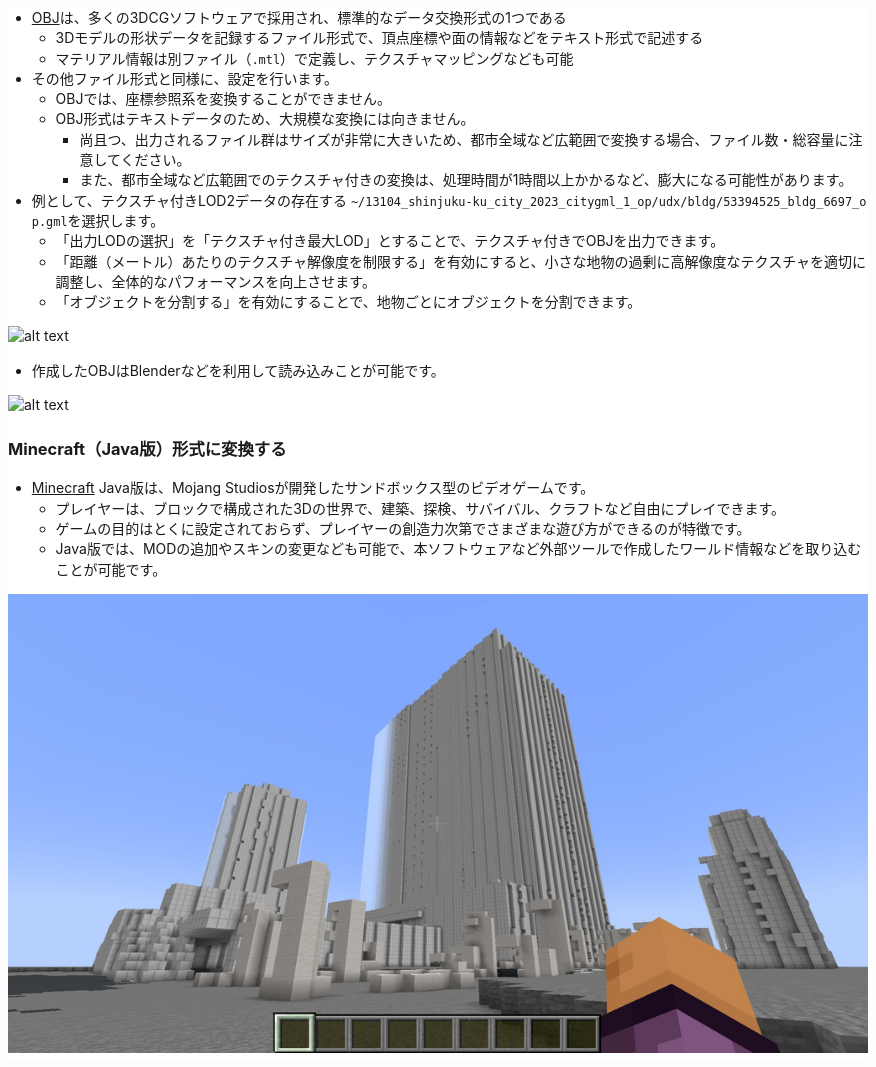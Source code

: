 - [OBJ](https://ja.wikipedia.org/wiki/Wavefront_.obj%E3%83%95%E3%82%A1%E3%82%A4%E3%83%AB)は、多くの3DCGソフトウェアで採用され、標準的なデータ交換形式の1つである
  - 3Dモデルの形状データを記録するファイル形式で、頂点座標や面の情報などをテキスト形式で記述する
  - マテリアル情報は別ファイル（`.mtl`）で定義し、テクスチャマッピングなども可能
- その他ファイル形式と同様に、設定を行います。
  - OBJでは、座標参照系を変換することができません。
  - OBJ形式はテキストデータのため、大規模な変換には向きません。
    - 尚且つ、出力されるファイル群はサイズが非常に大きいため、都市全域など広範囲で変換する場合、ファイル数・総容量に注意してください。
    - また、都市全域など広範囲でのテクスチャ付きの変換は、処理時間が1時間以上かかるなど、膨大になる可能性があります。
- 例として、テクスチャ付きLOD2データの存在する `~/13104_shinjuku-ku_city_2023_citygml_1_op/udx/bldg/53394525_bldg_6697_op.gml`を選択します。
  - 「出力LODの選択」を「テクスチャ付き最大LOD」とすることで、テクスチャ付きでOBJを出力できます。
  - 「距離（メートル）あたりのテクスチャ解像度を制限する」を有効にすると、小さな地物の過剰に高解像度なテクスチャを適切に調整し、全体的なパフォーマンスを向上させます。
  - 「オブジェクトを分割する」を有効にすることで、地物ごとにオブジェクトを分割できます。

![alt text](../resources/use_gui_image-5.png)

- 作成したOBJはBlenderなどを利用して読み込みことが可能です。

![alt text](../resources/use_gui_image-7.png)

### Minecraft（Java版）形式に変換する

- [Minecraft](https://www.minecraft.net/ja-jp) Java版は、Mojang Studiosが開発したサンドボックス型のビデオゲームです。
  - プレイヤーは、ブロックで構成された3Dの世界で、建築、探検、サバイバル、クラフトなど自由にプレイできます。
  - ゲームの目的はとくに設定されておらず、プレイヤーの創造力次第でさまざまな遊び方ができるのが特徴です。
  - Java版では、MODの追加やスキンの変更なども可能で、本ソフトウェアなど外部ツールで作成したワールド情報などを取り込むことが可能です。

![alt text](../resources/use_gui_image.png)
